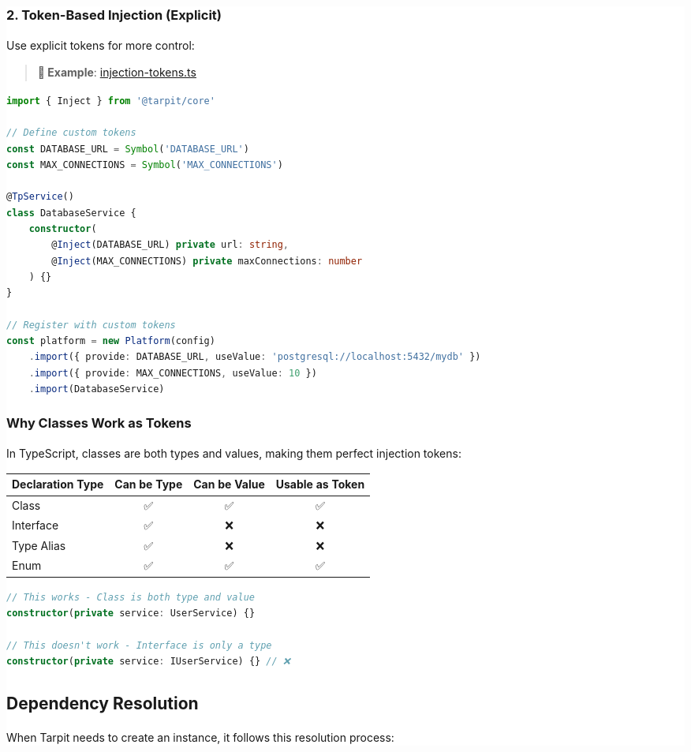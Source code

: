 ### 2. Token-Based Injection (Explicit)

Use explicit tokens for more control:

> **📁 Example**: [injection-tokens.ts](https://github.com/isatiso/node-tarpit/blob/main/example/core/injection-tokens.ts)

```typescript
import { Inject } from '@tarpit/core'

// Define custom tokens
const DATABASE_URL = Symbol('DATABASE_URL')
const MAX_CONNECTIONS = Symbol('MAX_CONNECTIONS')

@TpService()
class DatabaseService {
    constructor(
        @Inject(DATABASE_URL) private url: string,
        @Inject(MAX_CONNECTIONS) private maxConnections: number
    ) {}
}

// Register with custom tokens
const platform = new Platform(config)
    .import({ provide: DATABASE_URL, useValue: 'postgresql://localhost:5432/mydb' })
    .import({ provide: MAX_CONNECTIONS, useValue: 10 })
    .import(DatabaseService)
```

### Why Classes Work as Tokens

In TypeScript, classes are both types and values, making them perfect injection tokens:

| Declaration Type | Can be Type | Can be Value | Usable as Token |
|:-----------------|:-----------:|:------------:|:---------------:|
| Class            | ✅          | ✅           | ✅              |
| Interface        | ✅          | ❌           | ❌              |
| Type Alias       | ✅          | ❌           | ❌              |
| Enum             | ✅          | ✅           | ✅              |

```typescript
// This works - Class is both type and value
constructor(private service: UserService) {}

// This doesn't work - Interface is only a type
constructor(private service: IUserService) {} // ❌
```

## Dependency Resolution

When Tarpit needs to create an instance, it follows this resolution process:
